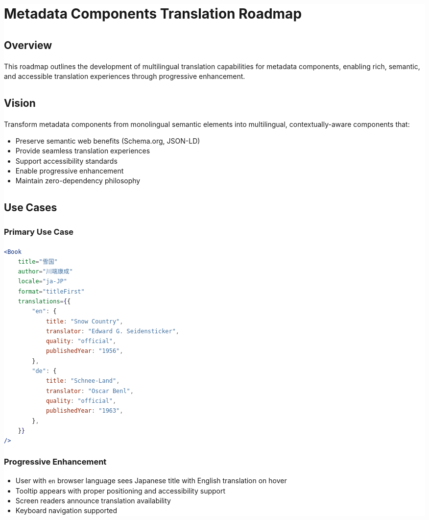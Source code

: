 # Metadata Components Translation Roadmap

## Overview

This roadmap outlines the development of multilingual translation capabilities for metadata components, enabling rich, semantic, and accessible translation experiences through progressive enhancement.

## Vision

Transform metadata components from monolingual semantic elements into multilingual, contextually-aware components that:

- Preserve semantic web benefits (Schema.org, JSON-LD)
- Provide seamless translation experiences
- Support accessibility standards
- Enable progressive enhancement
- Maintain zero-dependency philosophy

## Use Cases

### Primary Use Case

```jsx
<Book
	title="雪国"
	author="川端康成"
	locale="ja-JP"
	format="titleFirst"
	translations={{
		"en": {
			title: "Snow Country",
			translator: "Edward G. Seidensticker",
			quality: "official",
			publishedYear: "1956",
		},
		"de": {
			title: "Schnee-Land",
			translator: "Oscar Benl",
			quality: "official",
			publishedYear: "1963",
		},
	}}
/>
```

### Progressive Enhancement

- User with `en` browser language sees Japanese title with English translation on hover
- Tooltip appears with proper positioning and accessibility support
- Screen readers announce translation availability
- Keyboard navigation supported
